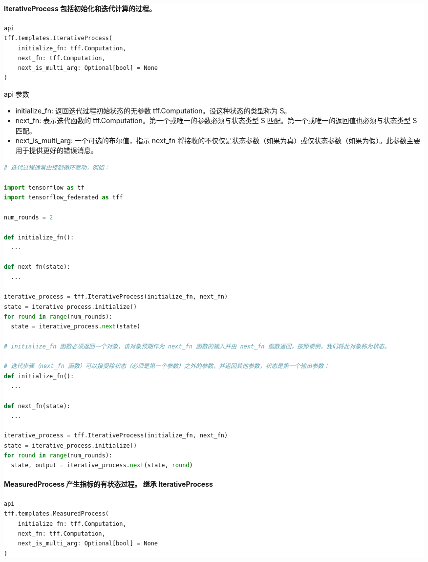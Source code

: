 
#### IterativeProcess 包括初始化和迭代计算的过程。
    api  
    tff.templates.IterativeProcess(
        initialize_fn: tff.Computation,
        next_fn: tff.Computation,
        next_is_multi_arg: Optional[bool] = None
    )

api 参数  
- initialize_fn: 返回迭代过程初始状态的无参数 tff.Computation。设这种状态的类型称为 S。
- next_fn: 表示迭代函数的 tff.Computation。第一个或唯一的参数必须与状态类型 S 匹配。第一个或唯一的返回值也必须与状态类型 S 匹配。
- next_is_multi_arg: 一个可选的布尔值，指示 next_fn 将接收的不仅仅是状态参数（如果为真）或仅状态参数（如果为假）。此参数主要用于提供更好的错误消息。

```python
# 迭代过程通常由控制循环驱动，例如：

import tensorflow as tf
import tensorflow_federated as tff

num_rounds = 2

def initialize_fn():
  ...

def next_fn(state):
  ...

iterative_process = tff.IterativeProcess(initialize_fn, next_fn)
state = iterative_process.initialize()
for round in range(num_rounds):
  state = iterative_process.next(state)

# initialize_fn 函数必须返回一个对象，该对象预期作为 next_fn 函数的输入并由 next_fn 函数返回。按照惯例，我们将此对象称为状态。

# 迭代步骤（next_fn 函数）可以接受除状态（必须是第一个参数）之外的参数，并返回其他参数，状态是第一个输出参数：
def initialize_fn():
  ...

def next_fn(state):
  ...

iterative_process = tff.IterativeProcess(initialize_fn, next_fn)
state = iterative_process.initialize()
for round in range(num_rounds):
  state, output = iterative_process.next(state, round)
```
#### MeasuredProcess 产生指标的有状态过程。 继承 IterativeProcess
    api
    tff.templates.MeasuredProcess(
        initialize_fn: tff.Computation,
        next_fn: tff.Computation,
        next_is_multi_arg: Optional[bool] = None
    )
